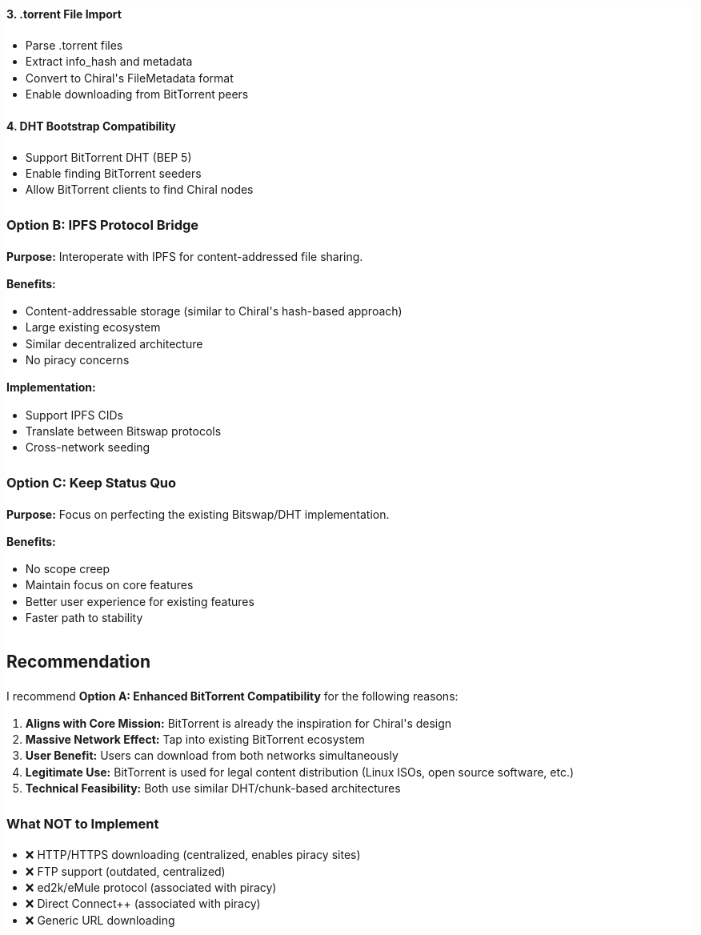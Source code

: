#### 3. .torrent File Import
- Parse .torrent files
- Extract info_hash and metadata
- Convert to Chiral's FileMetadata format
- Enable downloading from BitTorrent peers

#### 4. DHT Bootstrap Compatibility
- Support BitTorrent DHT (BEP 5)
- Enable finding BitTorrent seeders
- Allow BitTorrent clients to find Chiral nodes

### Option B: IPFS Protocol Bridge

**Purpose:** Interoperate with IPFS for content-addressed file sharing.

**Benefits:**
- Content-addressable storage (similar to Chiral's hash-based approach)
- Large existing ecosystem
- Similar decentralized architecture
- No piracy concerns

**Implementation:**
- Support IPFS CIDs
- Translate between Bitswap protocols
- Cross-network seeding

### Option C: Keep Status Quo

**Purpose:** Focus on perfecting the existing Bitswap/DHT implementation.

**Benefits:**
- No scope creep
- Maintain focus on core features
- Better user experience for existing features
- Faster path to stability

## Recommendation

I recommend **Option A: Enhanced BitTorrent Compatibility** for the following reasons:

1. **Aligns with Core Mission:** BitTorrent is already the inspiration for Chiral's design
2. **Massive Network Effect:** Tap into existing BitTorrent ecosystem
3. **User Benefit:** Users can download from both networks simultaneously
4. **Legitimate Use:** BitTorrent is used for legal content distribution (Linux ISOs, open source software, etc.)
5. **Technical Feasibility:** Both use similar DHT/chunk-based architectures

### What NOT to Implement

- ❌ HTTP/HTTPS downloading (centralized, enables piracy sites)
- ❌ FTP support (outdated, centralized)
- ❌ ed2k/eMule protocol (associated with piracy)
- ❌ Direct Connect++ (associated with piracy)
- ❌ Generic URL downloading
